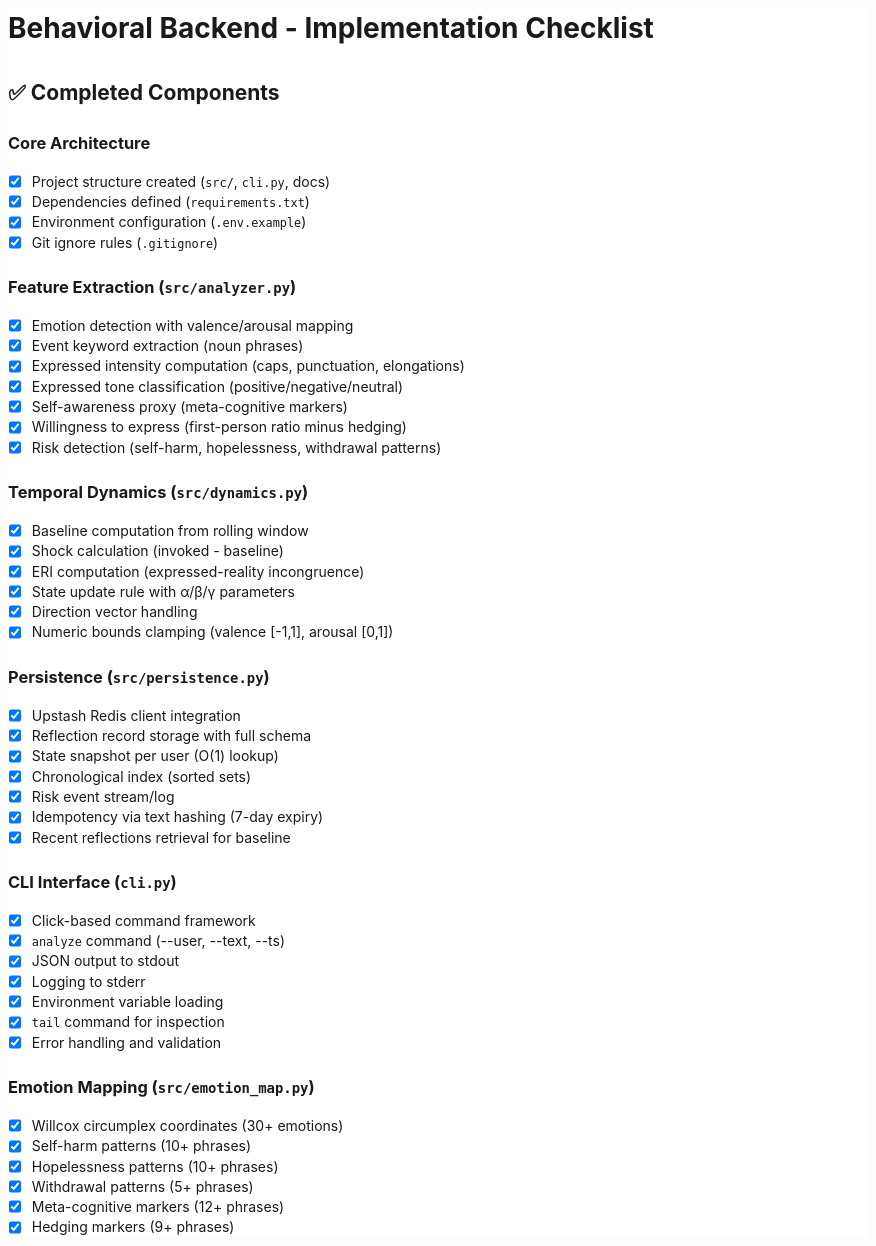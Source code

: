# Behavioral Backend - Implementation Checklist

## ✅ Completed Components

### Core Architecture
- [x] Project structure created (`src/`, `cli.py`, docs)
- [x] Dependencies defined (`requirements.txt`)
- [x] Environment configuration (`.env.example`)
- [x] Git ignore rules (`.gitignore`)

### Feature Extraction (`src/analyzer.py`)
- [x] Emotion detection with valence/arousal mapping
- [x] Event keyword extraction (noun phrases)
- [x] Expressed intensity computation (caps, punctuation, elongations)
- [x] Expressed tone classification (positive/negative/neutral)
- [x] Self-awareness proxy (meta-cognitive markers)
- [x] Willingness to express (first-person ratio minus hedging)
- [x] Risk detection (self-harm, hopelessness, withdrawal patterns)

### Temporal Dynamics (`src/dynamics.py`)
- [x] Baseline computation from rolling window
- [x] Shock calculation (invoked - baseline)
- [x] ERI computation (expressed-reality incongruence)
- [x] State update rule with α/β/γ parameters
- [x] Direction vector handling
- [x] Numeric bounds clamping (valence [-1,1], arousal [0,1])

### Persistence (`src/persistence.py`)
- [x] Upstash Redis client integration
- [x] Reflection record storage with full schema
- [x] State snapshot per user (O(1) lookup)
- [x] Chronological index (sorted sets)
- [x] Risk event stream/log
- [x] Idempotency via text hashing (7-day expiry)
- [x] Recent reflections retrieval for baseline

### CLI Interface (`cli.py`)
- [x] Click-based command framework
- [x] `analyze` command (--user, --text, --ts)
- [x] JSON output to stdout
- [x] Logging to stderr
- [x] Environment variable loading
- [x] `tail` command for inspection
- [x] Error handling and validation

### Emotion Mapping (`src/emotion_map.py`)
- [x] Willcox circumplex coordinates (30+ emotions)
- [x] Self-harm patterns (10+ phrases)
- [x] Hopelessness patterns (10+ phrases)
- [x] Withdrawal patterns (5+ phrases)
- [x] Meta-cognitive markers (12+ phrases)
- [x] Hedging markers (9+ phrases)
